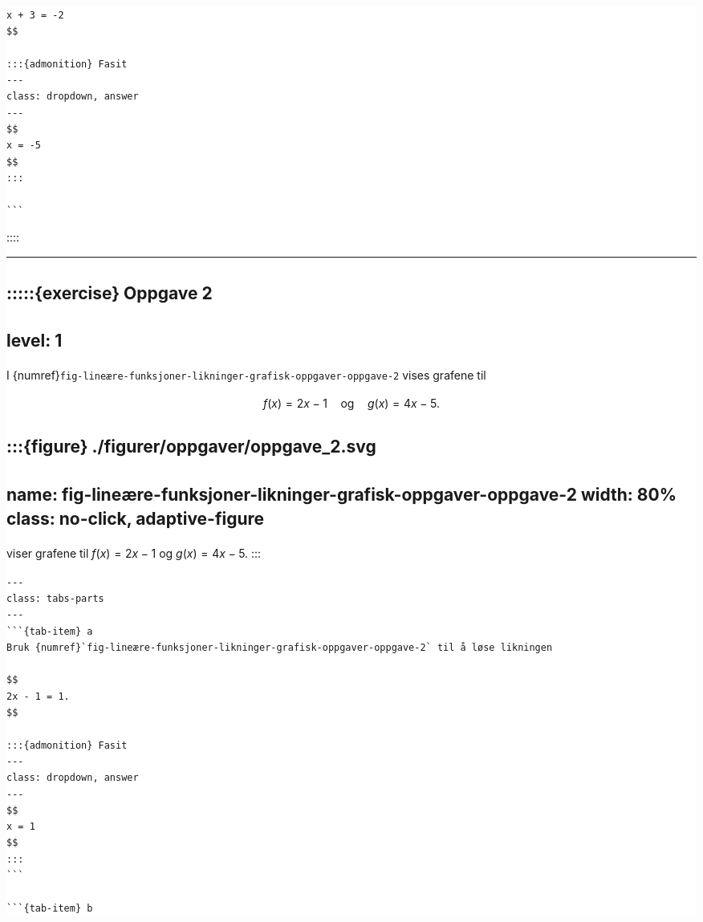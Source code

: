````{tab-set}
x + 3 = -2
$$

:::{admonition} Fasit
---
class: dropdown, answer
---
$$
x = -5
$$
:::

```

````

::::





---






:::::{exercise} Oppgave 2
---
level: 1
---
I {numref}`fig-lineære-funksjoner-likninger-grafisk-oppgaver-oppgave-2` vises grafene til 

$$
f(x) = 2x - 1 \quad \text{og} \quad g(x) = 4x - 5.
$$

:::{figure} ./figurer/oppgaver/oppgave_2.svg
---
name: fig-lineære-funksjoner-likninger-grafisk-oppgaver-oppgave-2
width: 80%
class: no-click, adaptive-figure
---
viser grafene til $f(x) = 2x - 1$ og $g(x) = 4x - 5$.
:::

````{tab-set}
---
class: tabs-parts
---
```{tab-item} a
Bruk {numref}`fig-lineære-funksjoner-likninger-grafisk-oppgaver-oppgave-2` til å løse likningen

$$
2x - 1 = 1.
$$

:::{admonition} Fasit
---
class: dropdown, answer
---
$$
x = 1
$$
:::
```

```{tab-item} b
````